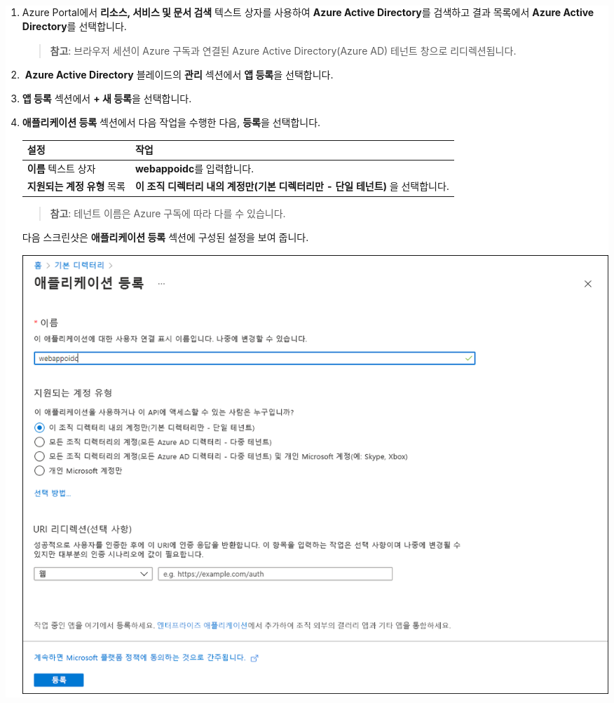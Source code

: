 1.  Azure Portal에서 **리소스, 서비스 및 문서 검색** 텍스트 상자를 사용하여 **Azure Active Directory**를 검색하고 결과 목록에서 **Azure Active Directory**를 선택합니다.

    > **참고**: 브라우저 세션이 Azure 구독과 연결된 Azure Active Directory(Azure AD) 테넌트 창으로 리디렉션됩니다.

1.   **Azure Active Directory** 블레이드의 **관리** 섹션에서 **앱 등록**을 선택합니다.

1.  **앱 등록** 섹션에서 **+ 새 등록**을 선택합니다.

1.  **애플리케이션 등록** 섹션에서 다음 작업을 수행한 다음, **등록**을 선택합니다.
    
    | 설정 | 작업 |
    | -- | -- |
    | **이름** 텍스트 상자 | **webappoidc**를 입력합니다. |
    | **지원되는 계정 유형** 목록 | **이 조직 디렉터리 내의 계정만(기본 디렉터리만 - 단일 테넌트)** 을 선택합니다. |

    > **참고**: 테넌트 이름은 Azure 구독에 따라 다를 수 있습니다.
   
    다음 스크린샷은 **애플리케이션 등록** 섹션에 구성된 설정을 보여 줍니다.
          
     ![애플리케이션을 등록하도록 구성된 옵션이 표시된 스크린샷](./media/l06_aad_register_st_webapp.png)
      